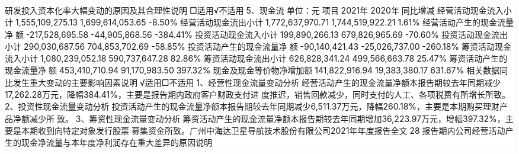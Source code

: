 研发投入资本化率大幅变动的原因及其合理性说明
□适用√不适用
5、现金流
单位：元
项目
2021年
2020年
同比增减
经营活动现金流入小计
1,555,109,275.13
1,699,614,053.65
-8.50%
经营活动现金流出小计
1,772,637,970.71
1,744,519,922.21
1.61%
经营活动产生的现金流量净
额
-217,528,695.58
-44,905,868.56
-384.41%
投资活动现金流入小计
199,890,266.13
679,826,965.69
-70.60%
投资活动现金流出小计
290,030,687.56
704,853,702.69
-58.85%
投资活动产生的现金流量净
额
-90,140,421.43
-25,026,737.00
-260.18%
筹资活动现金流入小计
1,080,239,052.18
590,737,647.28
82.86%
筹资活动现金流出小计
626,828,341.24
499,566,663.78
25.47%
筹资活动产生的现金流量净
额
453,410,710.94
91,170,983.50
397.32%
现金及现金等价物净增加额
141,822,916.94
19,383,380.17
631.67%
相关数据同比发生重大变动的主要影响因素说明
√适用□不适用
1、经营性现金流量变动分析
经营活动产生的现金流量净额本报告期较去年同期减少17,262.28万元，降幅384.41%，主要是报告期内政府客户财政支付进
度推迟，销售回款减少，同时支付的人工、各项税费有所增长所致。
2、投资性现金流量变动分析
投资活动产生的现金流量净额本报告期较去年同期减少6,511.37万元，降幅260.18%，主要是本期购买理财产品净额减少所
致。
3、筹资性现金流量变动分析
筹资活动产生的现金流量净额本报告期较去年同期增加36,223.97万元，增幅397.32%，主要是本期收到向特定对象发行股票
募集资金所致。广州中海达卫星导航技术股份有限公司2021年年度报告全文
28
报告期内公司经营活动产生的现金净流量与本年度净利润存在重大差异的原因说明